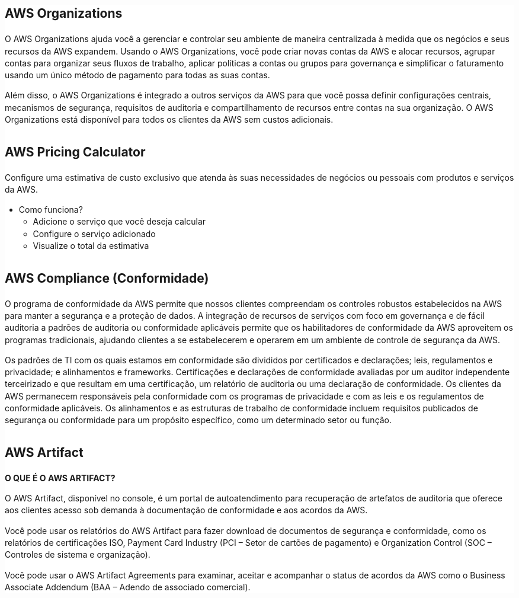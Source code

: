 ## AWS Organizations

O AWS Organizations ajuda você a gerenciar e controlar seu ambiente de maneira centralizada à medida que os negócios e seus recursos da AWS expandem. Usando o AWS Organizations, você pode criar novas contas da AWS e alocar recursos, agrupar contas para organizar seus fluxos de trabalho, aplicar políticas a contas ou grupos para governança e simplificar o faturamento usando um único método de pagamento para todas as suas contas.

Além disso, o AWS Organizations é integrado a outros serviços da AWS para que você possa definir configurações centrais, mecanismos de segurança, requisitos de auditoria e compartilhamento de recursos entre contas na sua organização. O AWS Organizations está disponível para todos os clientes da AWS sem custos adicionais.

## AWS Pricing Calculator

Configure uma estimativa de custo exclusivo que atenda às suas necessidades de negócios ou pessoais com produtos e serviços da AWS.

- Como funciona?
  - Adicione o serviço que você deseja calcular
  - Configure o serviço adicionado
  - Visualize o total da estimativa

## AWS Compliance (Conformidade)

O programa de conformidade da AWS permite que nossos clientes compreendam os controles robustos estabelecidos na AWS para manter a segurança e a proteção de dados. A integração de recursos de serviços com foco em governança e de fácil auditoria a padrões de auditoria ou conformidade aplicáveis permite que os habilitadores de conformidade da AWS aproveitem os programas tradicionais, ajudando clientes a se estabelecerem e operarem em um ambiente de controle de segurança da AWS.

Os padrões de TI com os quais estamos em conformidade são divididos por certificados e declarações; leis, regulamentos e privacidade; e alinhamentos e frameworks. Certificações e declarações de conformidade avaliadas por um auditor independente terceirizado e que resultam em uma certificação, um relatório de auditoria ou uma declaração de conformidade. Os clientes da AWS permanecem responsáveis pela conformidade com os programas de privacidade e com as leis e os regulamentos de conformidade aplicáveis. Os alinhamentos e as estruturas de trabalho de conformidade incluem requisitos publicados de segurança ou conformidade para um propósito específico, como um determinado setor ou função.

## AWS Artifact

**O QUE É O AWS ARTIFACT?**

O AWS Artifact, disponível no console, é um portal de autoatendimento para recuperação de artefatos de auditoria que oferece aos clientes acesso sob demanda à documentação de conformidade e aos acordos da AWS.

Você pode usar os relatórios do AWS Artifact para fazer download de documentos de segurança e conformidade, como os relatórios de certificações ISO, Payment Card Industry (PCI – Setor de cartões de pagamento) e Organization Control (SOC – Controles de sistema e organização).

Você pode usar o AWS Artifact Agreements para examinar, aceitar e acompanhar o status de acordos da AWS como o Business Associate Addendum (BAA – Adendo de associado comercial).
